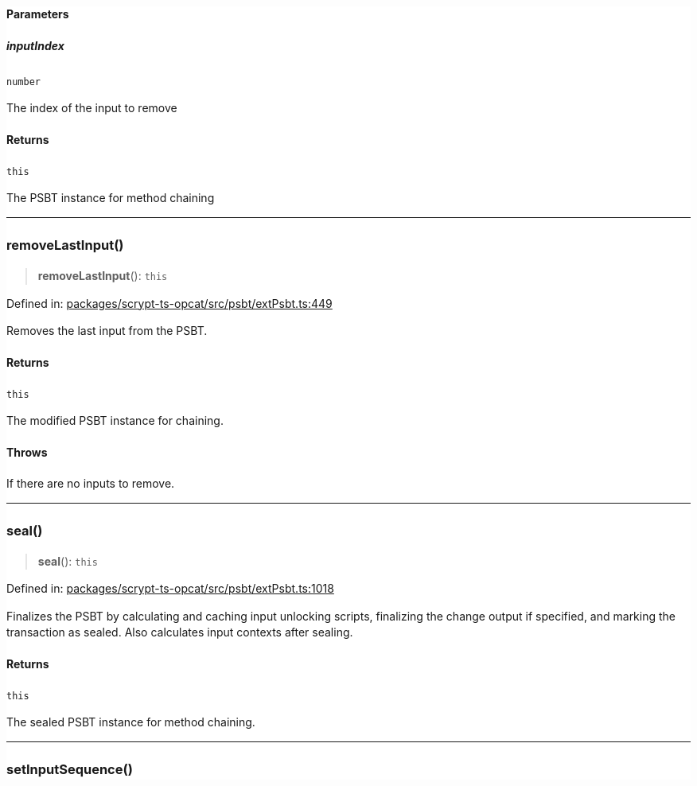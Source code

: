 #### Parameters

##### inputIndex

`number`

The index of the input to remove

#### Returns

`this`

The PSBT instance for method chaining

***

### removeLastInput()

> **removeLastInput**(): `this`

Defined in: [packages/scrypt-ts-opcat/src/psbt/extPsbt.ts:449](https://github.com/OPCAT-Labs/ts-tools/blob/528986f3e4ac436a160988491680cf191c0bf231/packages/scrypt-ts-opcat/src/psbt/extPsbt.ts#L449)

Removes the last input from the PSBT.

#### Returns

`this`

The modified PSBT instance for chaining.

#### Throws

If there are no inputs to remove.

***

### seal()

> **seal**(): `this`

Defined in: [packages/scrypt-ts-opcat/src/psbt/extPsbt.ts:1018](https://github.com/OPCAT-Labs/ts-tools/blob/528986f3e4ac436a160988491680cf191c0bf231/packages/scrypt-ts-opcat/src/psbt/extPsbt.ts#L1018)

Finalizes the PSBT by calculating and caching input unlocking scripts,
finalizing the change output if specified, and marking the transaction as sealed.
Also calculates input contexts after sealing.

#### Returns

`this`

The sealed PSBT instance for method chaining.

***

### setInputSequence()
